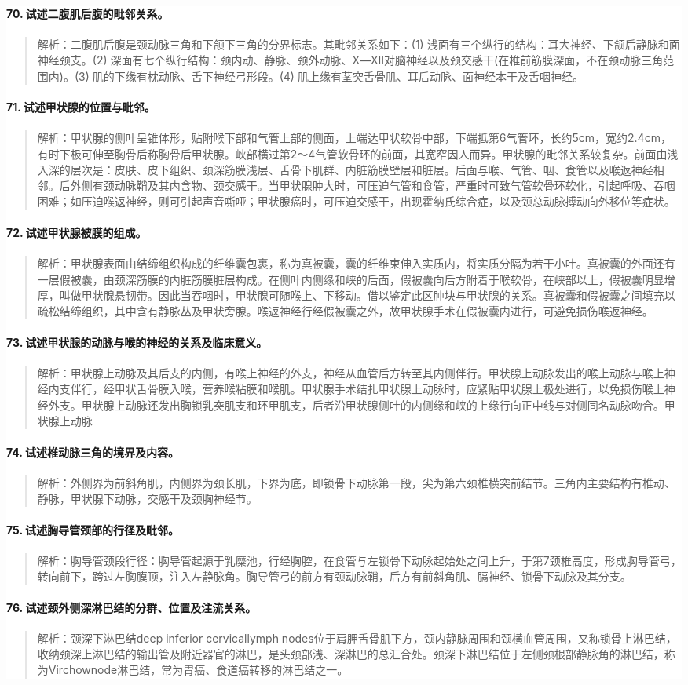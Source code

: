 
#### 70. 试述二腹肌后腹的毗邻关系。

> 解析：二腹肌后腹是颈动脉三角和下颌下三角的分界标志。其毗邻关系如下：(1) 浅面有三个纵行的结构：耳大神经、下颌后静脉和面神经颈支。(2) 深面有七个纵行结构：颈内动、静脉、颈外动脉、Ⅹ—Ⅻ对脑神经以及颈交感干(在椎前筋膜深面，不在颈动脉三角范围内)。(3) 肌的下缘有枕动脉、舌下神经弓形段。(4) 肌上缘有茎突舌骨肌、耳后动脉、面神经本干及舌咽神经。







#### 71. 试述甲状腺的位置与毗邻。

> 解析：甲状腺的侧叶呈锥体形，贴附喉下部和气管上部的侧面，上端达甲状软骨中部，下端抵第6气管环，长约5cm，宽约2.4cm，有时下极可伸至胸骨后称胸骨后甲状腺。峡部横过第2～4气管软骨环的前面，其宽窄因人而异。甲状腺的毗邻关系较复杂。前面由浅入深的层次是：皮肤、皮下组织、颈深筋膜浅层、舌骨下肌群、内脏筋膜壁层和脏层。后面与喉、气管、咽、食管以及喉返神经相邻。后外侧有颈动脉鞘及其内含物、颈交感干。当甲状腺肿大时，可压迫气管和食管，严重时可致气管软骨环软化，引起呼吸、吞咽困难；如压迫喉返神经，则可引起声音嘶哑；甲状腺癌时，可压迫交感干，出现霍纳氏综合症，以及颈总动脉搏动向外移位等症状。







#### 72. 试述甲状腺被膜的组成。

> 解析：甲状腺表面由结缔组织构成的纤维囊包裹，称为真被囊，囊的纤维束伸入实质内，将实质分隔为若干小叶。真被囊的外面还有一层假被囊，由颈深筋膜的内脏筋膜脏层构成。在侧叶内侧缘和峡的后面，假被囊向后方附着于喉软骨，在峡部以上，假被囊明显增厚，叫做甲状腺悬韧带。因此当吞咽时，甲状腺可随喉上、下移动。借以鉴定此区肿块与甲状腺的关系。真被囊和假被囊之间填充以疏松结缔组织，其中含有静脉丛及甲状旁腺。喉返神经行经假被囊之外，故甲状腺手术在假被囊内进行，可避免损伤喉返神经。







#### 73. 试述甲状腺的动脉与喉的神经的关系及临床意义。

> 解析：甲状腺上动脉及其后支的内侧，有喉上神经的外支，神经从血管后方转至其内侧伴行。甲状腺上动脉发出的喉上动脉与喉上神经内支伴行，经甲状舌骨膜入喉，营养喉粘膜和喉肌。甲状腺手术结扎甲状腺上动脉时，应紧贴甲状腺上极处进行，以免损伤喉上神经外支。甲状腺上动脉还发出胸锁乳突肌支和环甲肌支，后者沿甲状腺侧叶的内侧缘和峡的上缘行向正中线与对侧同名动脉吻合。甲状腺上动脉







#### 74. 试述椎动脉三角的境界及内容。

> 解析：外侧界为前斜角肌，内侧界为颈长肌，下界为底，即锁骨下动脉第一段，尖为第六颈椎横突前结节。三角内主要结构有椎动、静脉，甲状腺下动脉，交感干及颈胸神经节。







#### 75. 试述胸导管颈部的行径及毗邻。

> 解析：胸导管颈段行径：胸导管起源于乳糜池，行经胸腔，在食管与左锁骨下动脉起始处之间上升，于第7颈椎高度，形成胸导管弓，转向前下，跨过左胸膜顶，注入左静脉角。胸导管弓的前方有颈动脉鞘，后方有前斜角肌、膈神经、锁骨下动脉及其分支。







#### 76. 试述颈外侧深淋巴结的分群、位置及注流关系。

> 解析：颈深下淋巴结deep inferior cervicallymph nodes位于肩胛舌骨肌下方，颈内静脉周围和颈横血管周围，又称锁骨上淋巴结，收纳颈深上淋巴结的输出管及附近器官的淋巴，是头颈部浅、深淋巴的总汇合处。颈深下淋巴结位于左侧颈根部静脉角的淋巴结，称为Virchownode淋巴结，常为胃癌、食道癌转移的淋巴结之一。

